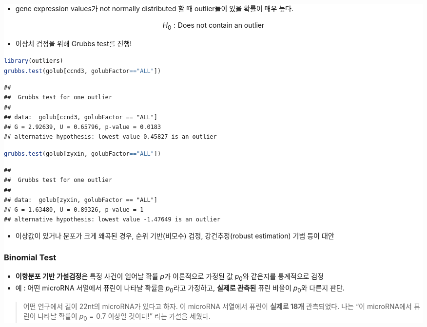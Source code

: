- gene expression values가 not normally distributed 할 때 outlier들이
  있을 확률이 매우 높다.

$$
H_0 : \text{Does not contain an outlier}
$$

- 이상치 검정을 위해 Grubbs test를 진행!

``` r
library(outliers)
grubbs.test(golub[ccnd3, golubFactor=="ALL"])
```

    ## 
    ##  Grubbs test for one outlier
    ## 
    ## data:  golub[ccnd3, golubFactor == "ALL"]
    ## G = 2.92639, U = 0.65796, p-value = 0.0183
    ## alternative hypothesis: lowest value 0.45827 is an outlier

``` r
grubbs.test(golub[zyxin, golubFactor=="ALL"])
```

    ## 
    ##  Grubbs test for one outlier
    ## 
    ## data:  golub[zyxin, golubFactor == "ALL"]
    ## G = 1.63480, U = 0.89326, p-value = 1
    ## alternative hypothesis: lowest value -1.47649 is an outlier

- 이상값이 있거나 분포가 크게 왜곡된 경우, 순위 기반(비모수) 검정,
  강건추정(robust estimation) 기법 등이 대안

### Binomial Test

- **이항분포 기반 가설검정**은 특정 사건이 일어날 확률 $p$가 이론적으로
  가정된 값 $p_0$와 같은지를 통계적으로 검정
- 예 : 어떤 microRNA 서열에서 퓨린이 나타날 확률을 $p_0$라고 가정하고,
  **실제로 관측된** 퓨린 비율이 $p_0$와 다른지 판단.

> 어떤 연구에서 길이 22nt의 microRNA가 있다고 하자. 이 microRNA 서열에서
> 퓨린이 **실제로 18개** 관측되었다. 나는 “이 microRNA에서 퓨린이 나타날
> 확률이 $p_0 = 0.7$ 이상일 것이다!” 라는 가설을 세웠다.
